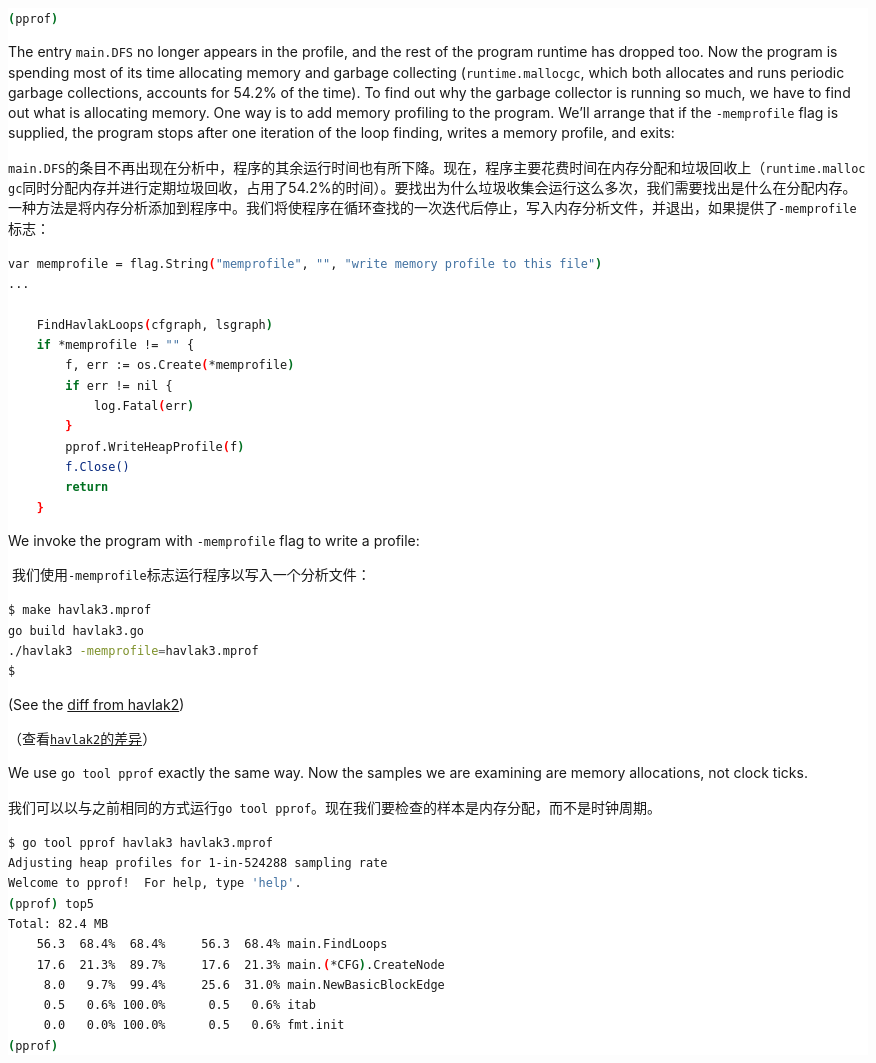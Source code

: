 ```bash
(pprof)
```

The entry `main.DFS` no longer appears in the profile, and the rest of the program runtime has dropped too. Now the program is spending most of its time allocating memory and garbage collecting (`runtime.mallocgc`, which both allocates and runs periodic garbage collections, accounts for 54.2% of the time). To find out why the garbage collector is running so much, we have to find out what is allocating memory. One way is to add memory profiling to the program. We’ll arrange that if the `-memprofile` flag is supplied, the program stops after one iteration of the loop finding, writes a memory profile, and exits:

​	`main.DFS`的条目不再出现在分析中，程序的其余运行时间也有所下降。现在，程序主要花费时间在内存分配和垃圾回收上（`runtime.mallocgc`同时分配内存并进行定期垃圾回收，占用了54.2%的时间）。要找出为什么垃圾收集会运行这么多次，我们需要找出是什么在分配内存。一种方法是将内存分析添加到程序中。我们将使程序在循环查找的一次迭代后停止，写入内存分析文件，并退出，如果提供了`-memprofile`标志：

```bash
var memprofile = flag.String("memprofile", "", "write memory profile to this file")
...

    FindHavlakLoops(cfgraph, lsgraph)
    if *memprofile != "" {
        f, err := os.Create(*memprofile)
        if err != nil {
            log.Fatal(err)
        }
        pprof.WriteHeapProfile(f)
        f.Close()
        return
    }
```

We invoke the program with `-memprofile` flag to write a profile:

​	我们使用`-memprofile`标志运行程序以写入一个分析文件：

```bash
$ make havlak3.mprof
go build havlak3.go
./havlak3 -memprofile=havlak3.mprof
$
```

(See the [diff from havlak2](https://github.com/rsc/benchgraffiti/commit/b78dac106bea1eb3be6bb3ca5dba57c130268232))

（查看[`havlak2`的差异](https://github.com/rsc/benchgraffiti/commit/b78dac106bea1eb3be6bb3ca5dba57c130268232)）

We use `go tool pprof` exactly the same way. Now the samples we are examining are memory allocations, not clock ticks.

​	我们可以以与之前相同的方式运行`go tool pprof`。现在我们要检查的样本是内存分配，而不是时钟周期。

```bash
$ go tool pprof havlak3 havlak3.mprof
Adjusting heap profiles for 1-in-524288 sampling rate
Welcome to pprof!  For help, type 'help'.
(pprof) top5
Total: 82.4 MB
    56.3  68.4%  68.4%     56.3  68.4% main.FindLoops
    17.6  21.3%  89.7%     17.6  21.3% main.(*CFG).CreateNode
     8.0   9.7%  99.4%     25.6  31.0% main.NewBasicBlockEdge
     0.5   0.6% 100.0%      0.5   0.6% itab
     0.0   0.0% 100.0%      0.5   0.6% fmt.init
(pprof)
```

